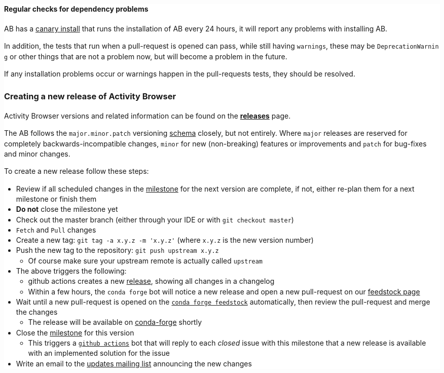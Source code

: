 #### Regular checks for dependency problems
AB has a [canary install](https://github.com/LCA-ActivityBrowser/activity-browser/actions/workflows/install-canary.yaml) 
that runs the installation of AB every 24 hours, it will report any problems with installing AB.

In addition, the tests that run when a pull-request is opened can pass, while still having `warnings`, these may be 
`DeprecationWarning` or other things that are not a problem now, but will become a problem in the future.

If any installation problems occur or warnings happen in the pull-requests tests, they should be resolved. 

### Creating a new release of Activity Browser
Activity Browser versions and related information can be found on the
[__releases__](https://github.com/LCA-ActivityBrowser/activity-browser/releases)
page.

The AB follows the `major.minor.patch` versioning [schema](https://semver.org/) closely, but not entirely.
Where `major` releases are reserved for completely backwards-incompatible
changes, `minor` for new (non-breaking) features or improvements and `patch` for
bug-fixes and minor changes.

To create a new release follow these steps:
- Review if all scheduled changes in the [milestone](https://github.com/LCA-ActivityBrowser/activity-browser/milestones) 
  for the next version are complete, if not, either re-plan them for a next milestone or finish them
- __Do not__ close the milestone yet
- Check out the master branch (either through your IDE or with `git checkout master`)
- `Fetch` and `Pull` changes
- Create a new tag: `git tag -a x.y.z -m 'x.y.z'` (where `x.y.z` is the new version number)
- Push the new tag to the repository: `git push upstream x.y.z`
  - Of course make sure your upstream remote is actually called `upstream`
- The above triggers the following:
  - github actions creates a new [release](https://github.com/LCA-ActivityBrowser/activity-browser/releases), showing 
    all changes in a changelog
  - Within a few hours, the `conda forge` bot will notice a new release and open a new pull-request on our 
    [feedstock page](https://github.com/conda-forge/activity-browser-feedstock)
- Wait until a new pull-request is opened on the 
  [`conda forge feedstock`](https://github.com/conda-forge/activity-browser-feedstock/pulls)
  automatically, then review the pull-request and merge the changes
  - The release will be available on [conda-forge](https://anaconda.org/conda-forge/activity-browser) shortly 
- Close the [milestone](https://github.com/LCA-ActivityBrowser/activity-browser/milestones) for this version
  - This triggers a 
    [`github actions`](https://github.com/LCA-ActivityBrowser/activity-browser/actions/workflows/comment-milestoned-issues.yaml) 
    bot that will reply to each _closed_ issue with this milestone that a new release is available with an 
    implemented solution for the issue
- Write an email to the   [updates mailing list](https://brightway.groups.io/g/AB-updates/topics) announcing the 
  new changes
